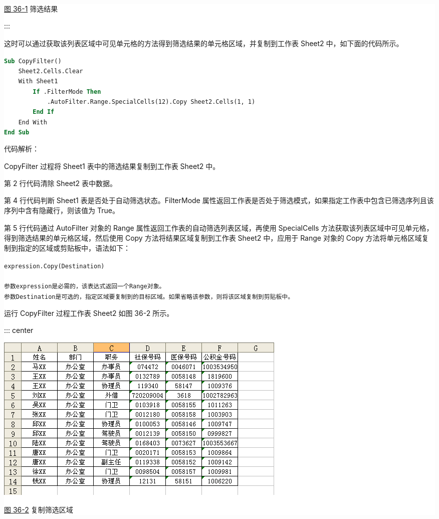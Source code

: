 <u>图 36-1</u>	筛选结果

:::

这时可以通过获取该列表区域中可见单元格的方法得到筛选结果的单元格区域，并复制到工作表 Sheet2 中，如下面的代码所示。

```vb
Sub CopyFilter()
	Sheet2.Cells.Clear
	With Sheet1
		If .FilterMode Then
			.AutoFilter.Range.SpecialCells(12).Copy Sheet2.Cells(1, 1)
		End If
	End With
End Sub
```

代码解析：

CopyFilter 过程将 Sheet1 表中的筛选结果复制到工作表 Sheet2 中。

第 2 行代码清除 Sheet2 表中数据。

第 4 行代码判断 Sheet1 表是否处于自动筛选状态。FilterMode 属性返回工作表是否处于筛选模式，如果指定工作表中包含已筛选序列且该序列中含有隐藏行，则该值为 True。

第 5 行代码通过 AutoFilter 对象的 Range 属性返回工作表的自动筛选列表区域，再使用 SpecialCells 方法获取该列表区域中可见单元格，得到筛选结果的单元格区域，然后使用 Copy 方法将结果区域复制到工作表 Sheet2 中，应用于 Range 对象的 Copy 方法将单元格区域复制到指定的区域或剪贴板中，语法如下：

```vb
expression.Copy(Destination)

参数expression是必需的，该表达式返回一个Range对象。
参数Destination是可选的，指定区域要复制到的目标区域。如果省略该参数，则将该区域复制到剪贴板中。
```

运行 CopyFilter 过程工作表 Sheet2 如图 36-2 所示。

::: center

![](./assets/36-2.png)

<u>图 36-2</u>	复制筛选区域
